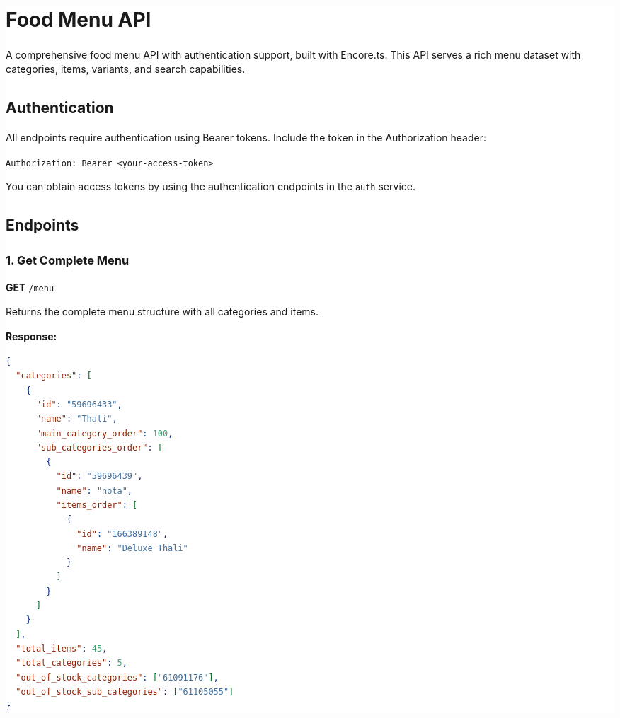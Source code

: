 # Food Menu API

A comprehensive food menu API with authentication support, built with Encore.ts. This API serves a rich menu dataset with categories, items, variants, and search capabilities.

## Authentication

All endpoints require authentication using Bearer tokens. Include the token in the Authorization header:

```
Authorization: Bearer <your-access-token>
```

You can obtain access tokens by using the authentication endpoints in the `auth` service.

## Endpoints

### 1. Get Complete Menu
**GET** `/menu`

Returns the complete menu structure with all categories and items.

**Response:**
```json
{
  "categories": [
    {
      "id": "59696433",
      "name": "Thali",
      "main_category_order": 100,
      "sub_categories_order": [
        {
          "id": "59696439",
          "name": "nota",
          "items_order": [
            {
              "id": "166389148",
              "name": "Deluxe Thali"
            }
          ]
        }
      ]
    }
  ],
  "total_items": 45,
  "total_categories": 5,
  "out_of_stock_categories": ["61091176"],
  "out_of_stock_sub_categories": ["61105055"]
}
```
